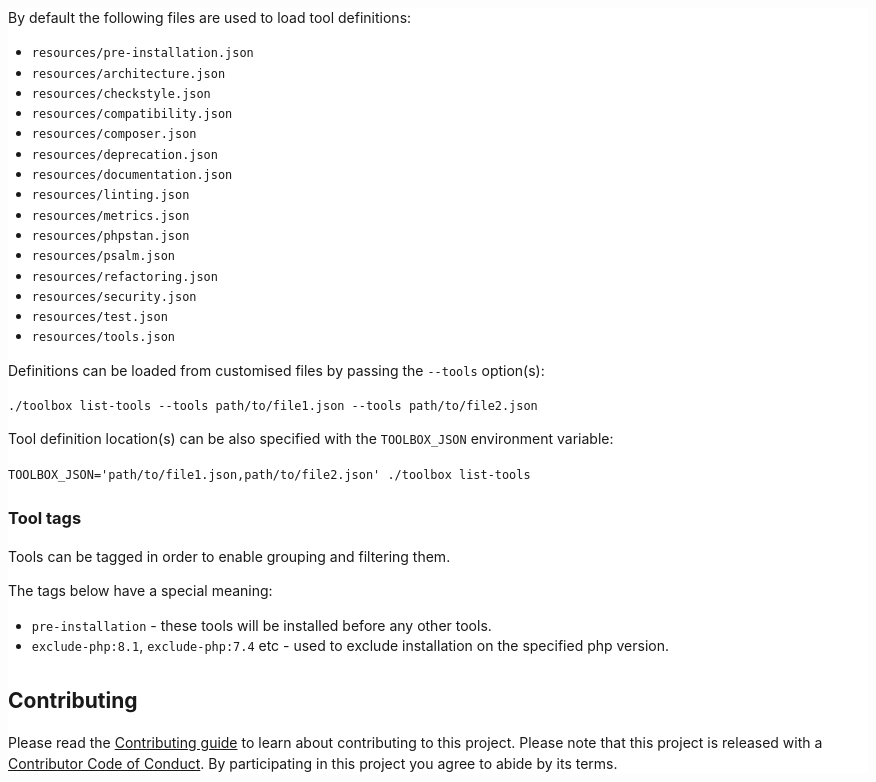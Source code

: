 By default the following files are used to load tool definitions:

* `resources/pre-installation.json`
* `resources/architecture.json`
* `resources/checkstyle.json`
* `resources/compatibility.json`
* `resources/composer.json`
* `resources/deprecation.json`
* `resources/documentation.json`
* `resources/linting.json`
* `resources/metrics.json`
* `resources/phpstan.json`
* `resources/psalm.json`
* `resources/refactoring.json`
* `resources/security.json`
* `resources/test.json`
* `resources/tools.json`

Definitions can be loaded from customised files by passing the `--tools` option(s):

```
./toolbox list-tools --tools path/to/file1.json --tools path/to/file2.json
```

Tool definition location(s) can be also specified with the `TOOLBOX_JSON` environment variable:

```
TOOLBOX_JSON='path/to/file1.json,path/to/file2.json' ./toolbox list-tools
```

### Tool tags

Tools can be tagged in order to enable grouping and filtering them.

The tags below have a special meaning:

* `pre-installation` - these tools will be installed before any other tools.
* `exclude-php:8.1`, `exclude-php:7.4` etc - used to exclude installation on the specified php version.

## Contributing

Please read the [Contributing guide](CONTRIBUTING.md) to learn about contributing to this project.
Please note that this project is released with a [Contributor Code of Conduct](CODE_OF_CONDUCT.md).
By participating in this project you agree to abide by its terms.
